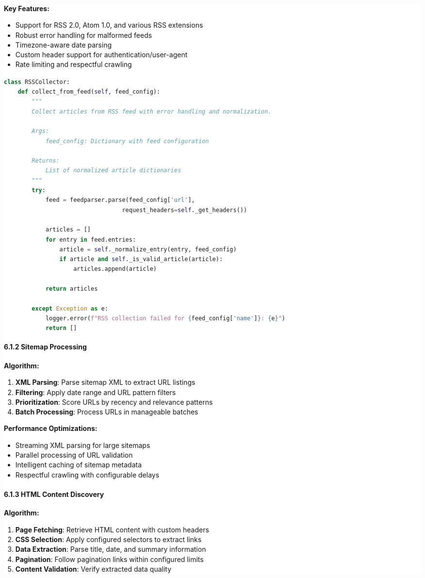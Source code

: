 **Key Features:**
- Support for RSS 2.0, Atom 1.0, and various RSS extensions
- Robust error handling for malformed feeds
- Timezone-aware date parsing
- Custom header support for authentication/user-agent
- Rate limiting and respectful crawling

```python
class RSSCollector:
    def collect_from_feed(self, feed_config):
        """
        Collect articles from RSS feed with error handling and normalization.
        
        Args:
            feed_config: Dictionary with feed configuration
            
        Returns:
            List of normalized article dictionaries
        """
        try:
            feed = feedparser.parse(feed_config['url'], 
                                  request_headers=self._get_headers())
            
            articles = []
            for entry in feed.entries:
                article = self._normalize_entry(entry, feed_config)
                if article and self._is_valid_article(article):
                    articles.append(article)
                    
            return articles
            
        except Exception as e:
            logger.error(f"RSS collection failed for {feed_config['name']}: {e}")
            return []
```

#### 6.1.2 Sitemap Processing

**Algorithm:**
1. **XML Parsing**: Parse sitemap XML to extract URL listings
2. **Filtering**: Apply date range and URL pattern filters
3. **Prioritization**: Score URLs by recency and relevance patterns
4. **Batch Processing**: Process URLs in manageable batches

**Performance Optimizations:**
- Streaming XML parsing for large sitemaps
- Parallel processing of URL validation
- Intelligent caching of sitemap metadata
- Respectful crawling with configurable delays

#### 6.1.3 HTML Content Discovery

**Algorithm:**
1. **Page Fetching**: Retrieve HTML content with custom headers
2. **CSS Selection**: Apply configured selectors to extract links
3. **Data Extraction**: Parse title, date, and summary information
4. **Pagination**: Follow pagination links within configured limits
5. **Content Validation**: Verify extracted data quality
